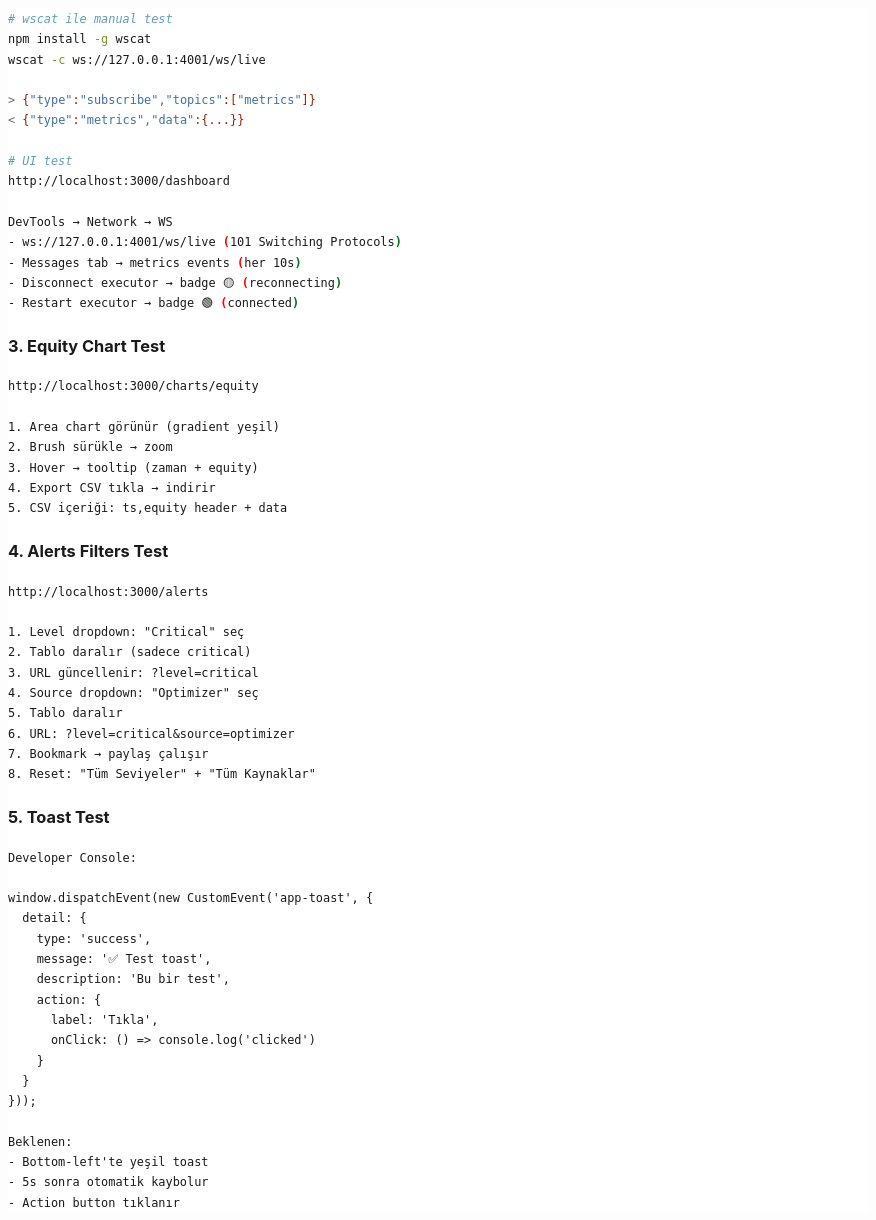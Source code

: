 ```bash
# wscat ile manual test
npm install -g wscat
wscat -c ws://127.0.0.1:4001/ws/live

> {"type":"subscribe","topics":["metrics"]}
< {"type":"metrics","data":{...}}

# UI test
http://localhost:3000/dashboard

DevTools → Network → WS
- ws://127.0.0.1:4001/ws/live (101 Switching Protocols)
- Messages tab → metrics events (her 10s)
- Disconnect executor → badge 🟡 (reconnecting)
- Restart executor → badge 🟢 (connected)
```

### 3. Equity Chart Test

```
http://localhost:3000/charts/equity

1. Area chart görünür (gradient yeşil)
2. Brush sürükle → zoom
3. Hover → tooltip (zaman + equity)
4. Export CSV tıkla → indirir
5. CSV içeriği: ts,equity header + data
```

### 4. Alerts Filters Test

```
http://localhost:3000/alerts

1. Level dropdown: "Critical" seç
2. Tablo daralır (sadece critical)
3. URL güncellenir: ?level=critical
4. Source dropdown: "Optimizer" seç
5. Tablo daralır
6. URL: ?level=critical&source=optimizer
7. Bookmark → paylaş çalışır
8. Reset: "Tüm Seviyeler" + "Tüm Kaynaklar"
```

### 5. Toast Test

```
Developer Console:

window.dispatchEvent(new CustomEvent('app-toast', {
  detail: {
    type: 'success',
    message: '✅ Test toast',
    description: 'Bu bir test',
    action: {
      label: 'Tıkla',
      onClick: () => console.log('clicked')
    }
  }
}));

Beklenen:
- Bottom-left'te yeşil toast
- 5s sonra otomatik kaybolur
- Action button tıklanır
```
